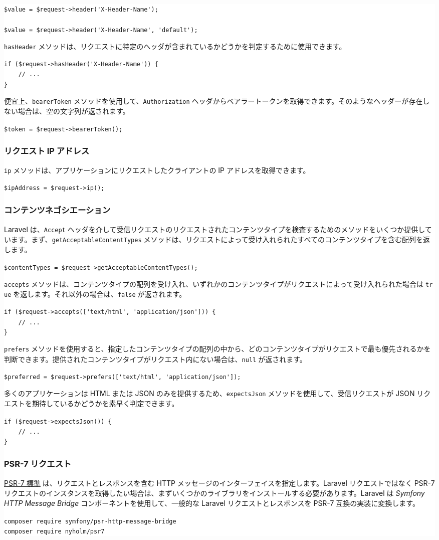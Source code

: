     $value = $request->header('X-Header-Name');

    $value = $request->header('X-Header-Name', 'default');

`hasHeader` メソッドは、リクエストに特定のヘッダが含まれているかどうかを判定するために使用できます。

    if ($request->hasHeader('X-Header-Name')) {
        // ...
    }

便宜上、`bearerToken` メソッドを使用して、`Authorization` ヘッダからベアラートークンを取得できます。そのようなヘッダーが存在しない場合は、空の文字列が返されます。

    $token = $request->bearerToken();

<a name="request-ip-address"></a>
### リクエスト IP アドレス

`ip` メソッドは、アプリケーションにリクエストしたクライアントの IP アドレスを取得できます。

    $ipAddress = $request->ip();

<a name="content-negotiation"></a>
### コンテンツネゴシエーション

Laravel は、`Accept` ヘッダを介して受信リクエストのリクエストされたコンテンツタイプを検査するためのメソッドをいくつか提供しています。まず、`getAcceptableContentTypes` メソッドは、リクエストによって受け入れられたすべてのコンテンツタイプを含む配列を返します。

    $contentTypes = $request->getAcceptableContentTypes();

`accepts` メソッドは、コンテンツタイプの配列を受け入れ、いずれかのコンテンツタイプがリクエストによって受け入れられた場合は `true` を返します。それ以外の場合は、`false` が返されます。

    if ($request->accepts(['text/html', 'application/json'])) {
        // ...
    }

`prefers` メソッドを使用すると、指定したコンテンツタイプの配列の中から、どのコンテンツタイプがリクエストで最も優先されるかを判断できます。提供されたコンテンツタイプがリクエスト内にない場合は、`null` が返されます。

    $preferred = $request->prefers(['text/html', 'application/json']);

多くのアプリケーションは HTML または JSON のみを提供するため、`expectsJson` メソッドを使用して、受信リクエストが JSON リクエストを期待しているかどうかを素早く判定できます。

    if ($request->expectsJson()) {
        // ...
    }

<a name="psr7-requests"></a>
### PSR-7 リクエスト

[PSR-7 標準](https://www.php-fig.org/psr/psr-7/) は、リクエストとレスポンスを含む HTTP メッセージのインターフェイスを指定します。Laravel リクエストではなく PSR-7 リクエストのインスタンスを取得したい場合は、まずいくつかのライブラリをインストールする必要があります。Laravel は *Symfony HTTP Message Bridge* コンポーネントを使用して、一般的な Laravel リクエストとレスポンスを PSR-7 互換の実装に変換します。

```shell
composer require symfony/psr-http-message-bridge
composer require nyholm/psr7
```
